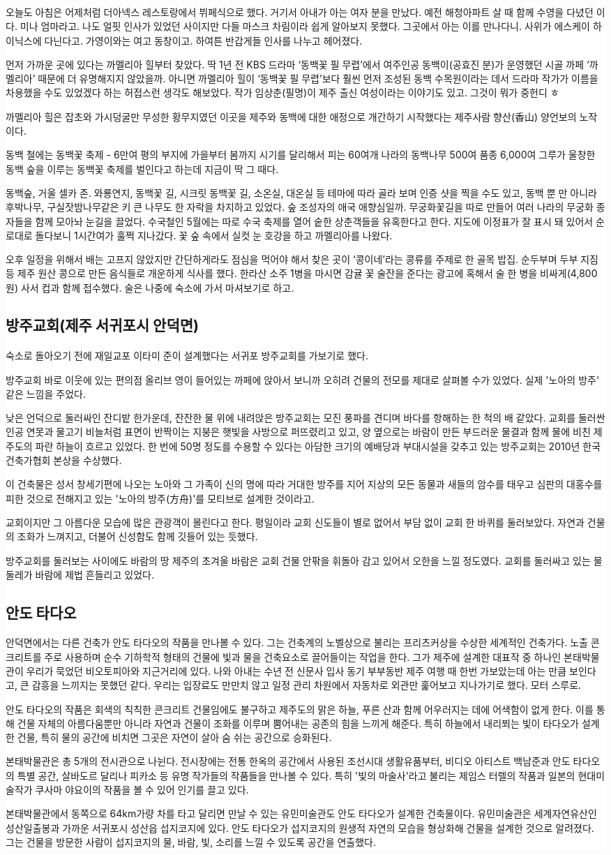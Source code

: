 오늘도 아침은 어제처럼 더아넥스 레스토랑에서 뷔페식으로 했다. 거기서 아내가 아는 여자 분을 만났다. 예전 해청아파트 살 때 함께 수영을 다녔던 이다. 미나 엄마라고. 나도 얼핏 인사가 있었던 사이지만 다들 마스크 차림이라 쉽게 알아보지 못했다. 그곳에서 아는 이를 만나다니. 사위가 에스케이 하이닉스에 다닌다고. 가영이와는 여고 동창이고. 하여튼 반갑게들 인사를 나누고 헤어졌다.

먼저 가까운 곳에 있다는 까멜리아 힐부터 찾았다. 딱 1년 전 KBS 드라마 ‘동백꽃 필 무렵’에서 여주인공 동백이(공효진 분)가 운영했던 시골 까페 ‘까멜리아’ 때문에 더 유명해지지 않았을까. 아니면 까멜리아 힐이 ‘동백꽃 필 무렵’보다 훨씬 먼저 조성된 동백 수목원이라는 데서 드라마 작가가 이름을 차용했을 수도 있었겠다 하는 허접스런 생각도 해보았다. 작가 임상춘(필명)이 제주 출신 여성이라는 이야기도 있고. 그것이 뭐가 중헌디 ㅎ

까멜리아 힐은 잡초와 가시덩굴만 무성한 황무지였던 이곳을 제주와 동백에 대한 애정으로 개간하기 시작했다는 제주사람 향산(香山) 양언보의 노작이다.

동백 철에는 동백꽃 축제 - 6만여 평의 부지에 가을부터 봄까지 시기를 달리해서 피는 60여개 나라의 동백나무 500여 품종 6,000여 그루가 울창한 동백 숲을 이루는 동백꽃 축제를 벌인다고 하는데 지금이 딱 그 때다.

동백숲, 거울 셀카 존. 와룡연지, 동백꽃 길, 시크릿 동백꽃 길, 소온실, 대온실 등 테마에 따라 골라 보며 인증 샷을 찍을 수도 있고, 동백 뿐 만 아니라 후박나무, 구실잣밤나무같은 키 큰 나무도 한 자락을 차지하고 있었다. 숲 조성자의 애국 애향심일까. 무궁화꽃길을 따로 만들어 여러 나라의 무궁화 종자들을 함께 모아놔 눈길을 끌었다. 수국철인 5월에는 따로 수국 축제를 열어 숱한 상춘객들을 유혹한다고 한다. 지도에 이정표가 잘 표시 돼 있어서 순로대로 돌다보니 1시간여가 훌쩍 지나갔다. 꽃 숲 속에서 실컷 눈 호강을 하고 까멜리아를 나왔다.

오후 일정을 위해서 배는 고프지 않았지만 간단하게라도 점심을 먹어야 해서 찾은 곳이 ‘콩이네’라는 콩류를 주제로 한 골목 밥집. 순두부며 두부 지짐 등 제주 원산 콩으로 만든 음식들로 개운하게 식사를 했다. 한라산 소주 1병을 마시면 감귤 꽃 술잔을 준다는 광고에 혹해서 술 한 병을 비싸게(4,800원) 사서 컵과 함께 접수했다. 술은 나중에 숙소에 가서 마셔보기로 하고.

<h2>방주교회(제주 서귀포시 안덕면)</h2>

숙소로 돌아오기 전에 재일교포 이타미 준이 설계했다는 서귀포 방주교회를 가보기로 했다.

방주교회 바로 이웃에 있는 편의점 올리브 영이 들어있는 까페에 앉아서 보니까 오히려 건물의 전모를 제대로 살펴볼 수가 있었다. 실제 '노아의 방주' 같은 느낌을 주었다.

낮은 언덕으로 둘러싸인 잔디밭 한가운데, 잔잔한 물 위에 내려앉은 방주교회는 모진 풍파를 견디며 바다를 항해하는 한 척의 배 같았다. 교회를 둘러싼 인공 연못과 물고기 비늘처럼 표면이 반짝이는 지붕은 햇빛을 사방으로 퍼뜨렸리고 있고, 양 옆으로는 바람이 만든 부드러운 물결과 함께 물에 비친 제주도의 파란 하늘이 흐르고 있었다. 한 번에 50명 정도를 수용할 수 있다는 아담한 크기의 예배당과 부대시설을 갖추고 있는 방주교회는 2010년 한국건축가협회 본상을 수상했다.

이 건축물은 성서 창세기편에 나오는 노아와 그 가족이 신의 명에 따라 거대한 방주를 지어 지상의 모든 동물과 새들의 암수를 태우고 심판의 대홍수를 피한 것으로 전해지고 있는 '노아의 방주(方舟)'를 모티브로 설계한 것이라고.

교회이지만 그 아름다운 모습에 많은 관광객이 몰린다고 한다. 평일이라 교회 신도들이 별로 없어서 부담 없이 교회 한 바퀴를 둘러보았다. 자연과 건물의 조화가 느껴지고, 더불어 신성함도 함께 깃들어 있는 듯했다.

방주교회를 둘러보는 사이에도 바람의 땅 제주의 초겨울 바람은 교회 건물 안팎을 휘돌아 감고 있어서 오한을 느낄 정도였다. 교회를 둘러싸고 있는 물둘레가 바람에 제법 흔들리고 있었다.


<h2 id="ando">안도 타다오</h2>

안덕면에서는 다른 건축가 안도 타다오의 작품을 만나볼 수 있다. 그는 건축계의 노벨상으로 불리는 프리츠커상을 수상한 세계적인 건축가다. 노출 콘크리트를 주로 사용하며 순수 기하학적 형태의 건물에 빛과 물을 건축요소로 끌어들이는 작업을 한다. 그가 제주에 설계한 대표작 중 하나인 본태박물관이 우리가 묵었던 비오토피아와 지근거리에 있다. 나와 아내는 수년 전 신문사 입사 동기 부부동반 제주 여행 때 한번 가보았는데 아는 만큼 보인다고, 큰 감흥을 느끼지는 못했던 같다. 우리는 입장료도 만만치 않고 일정 관리 차원에서 자동차로 외관만 훑어보고 지나가기로 했다. 모터 스루로.

안도 타다오의 작품은 회색의 칙칙한 콘크리트 건물임에도 불구하고 제주도의 맑은 하늘, 푸른 산과 함께 어우러지는 데에 어색함이 없게 한다. 이를 통해 건물 자체의 아름다움뿐만 아니라 자연과 건물이 조화를 이루며 뿜어내는 공존의 힘을 느끼게 해준다. 특히 하늘에서 내리쬐는 빛이 타다오가 설계한 건물, 특히 물의 공간에 비치면 그곳은 자연이 살아 숨 쉬는 공간으로 승화된다.

본태박물관은 총 5개의 전시관으로 나뉜다. 전시장에는 전통 한옥의 공간에서 사용된 조선시대 생활유품부터, 비디오 아티스트 백남준과 안도 타다오의 특별 공간, 살바도르 달리나 피카소 등 유명 작가들의 작품들을 만나볼 수 있다. 특히 '빛의 마술사'라고 불리는 제임스 터렐의 작품과 일본의 현대미술작가 쿠사마 야요이의 작품을 볼 수 있어 인기를 끌고 있다.

본태박물관에서 동쪽으로 64km가량 차를 타고 달리면 만날 수 있는 유민미술관도 안도 타다오가 설계한 건축물이다. 유민미술관은 세계자연유산인 성산일출봉과 가까운 서귀포시 성산읍 섭지코지에 있다. 안도 타다오가 섭지코지의 원생적 자연의 모습을 형상화해 건물을 설계한 것으로 알려졌다. 그는 건물을 방문한 사람이 섭지코지의 물, 바람, 빛, 소리를 느낄 수 있도록 공간을 연출했다.
